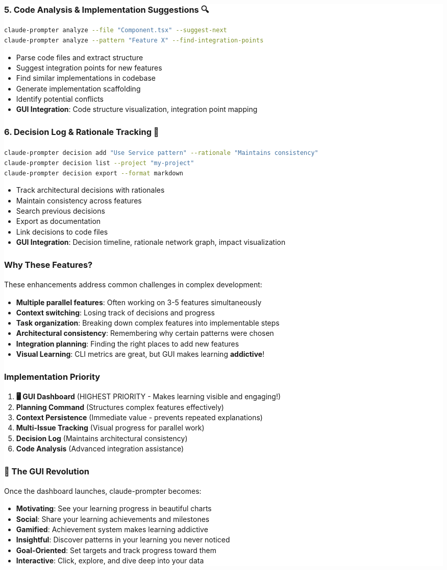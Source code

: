### 5. Code Analysis & Implementation Suggestions 🔍
```bash
claude-prompter analyze --file "Component.tsx" --suggest-next
claude-prompter analyze --pattern "Feature X" --find-integration-points
```
- Parse code files and extract structure
- Suggest integration points for new features
- Find similar implementations in codebase
- Generate implementation scaffolding
- Identify potential conflicts
- **GUI Integration**: Code structure visualization, integration point mapping

### 6. Decision Log & Rationale Tracking 📝
```bash
claude-prompter decision add "Use Service pattern" --rationale "Maintains consistency"
claude-prompter decision list --project "my-project"
claude-prompter decision export --format markdown
```
- Track architectural decisions with rationales
- Maintain consistency across features
- Search previous decisions
- Export as documentation
- Link decisions to code files
- **GUI Integration**: Decision timeline, rationale network graph, impact visualization

### Why These Features?
These enhancements address common challenges in complex development:
- **Multiple parallel features**: Often working on 3-5 features simultaneously
- **Context switching**: Losing track of decisions and progress
- **Task organization**: Breaking down complex features into implementable steps
- **Architectural consistency**: Remembering why certain patterns were chosen
- **Integration planning**: Finding the right places to add new features
- **Visual Learning**: CLI metrics are great, but GUI makes learning **addictive**!

### Implementation Priority
1. **🖥️ GUI Dashboard** (HIGHEST PRIORITY - Makes learning visible and engaging!)
2. **Planning Command** (Structures complex features effectively)
3. **Context Persistence** (Immediate value - prevents repeated explanations)
4. **Multi-Issue Tracking** (Visual progress for parallel work)
5. **Decision Log** (Maintains architectural consistency)
6. **Code Analysis** (Advanced integration assistance)

### 🌟 The GUI Revolution
Once the dashboard launches, claude-prompter becomes:
- **Motivating**: See your learning progress in beautiful charts
- **Social**: Share your learning achievements and milestones
- **Gamified**: Achievement system makes learning addictive
- **Insightful**: Discover patterns in your learning you never noticed
- **Goal-Oriented**: Set targets and track progress toward them
- **Interactive**: Click, explore, and dive deep into your data
